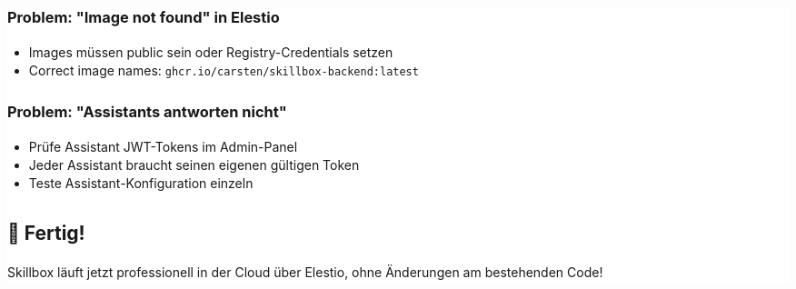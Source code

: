 ### Problem: "Image not found" in Elestio
- Images müssen public sein oder Registry-Credentials setzen
- Correct image names: `ghcr.io/carsten/skillbox-backend:latest`

### Problem: "Assistants antworten nicht"
- Prüfe Assistant JWT-Tokens im Admin-Panel
- Jeder Assistant braucht seinen eigenen gültigen Token
- Teste Assistant-Konfiguration einzeln

## 🎉 Fertig!

Skillbox läuft jetzt professionell in der Cloud über Elestio, ohne Änderungen am bestehenden Code! 